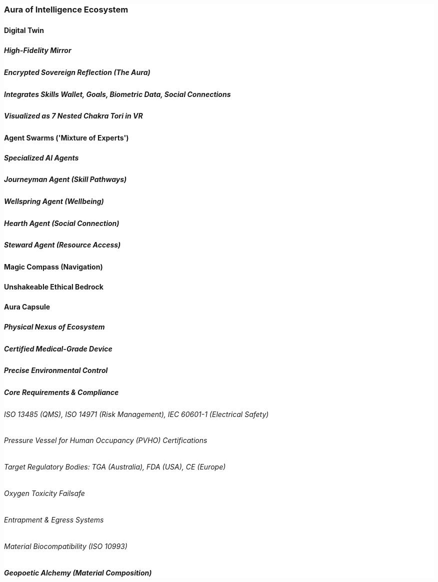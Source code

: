 ### Aura of Intelligence Ecosystem

#### Digital Twin

##### High-Fidelity Mirror

##### Encrypted Sovereign Reflection (The Aura)

##### Integrates Skills Wallet, Goals, Biometric Data, Social Connections

##### Visualized as 7 Nested Chakra Tori in VR

#### Agent Swarms ('Mixture of Experts')

##### Specialized AI Agents

##### Journeyman Agent (Skill Pathways)

##### Wellspring Agent (Wellbeing)

##### Hearth Agent (Social Connection)

##### Steward Agent (Resource Access)

#### Magic Compass (Navigation)

#### Unshakeable Ethical Bedrock

#### Aura Capsule

##### Physical Nexus of Ecosystem

##### Certified Medical-Grade Device

##### Precise Environmental Control

##### Core Requirements & Compliance

###### ISO 13485 (QMS), ISO 14971 (Risk Management), IEC 60601-1 (Electrical Safety)

###### Pressure Vessel for Human Occupancy (PVHO) Certifications

###### Target Regulatory Bodies: TGA (Australia), FDA (USA), CE (Europe)

###### Oxygen Toxicity Failsafe

###### Entrapment & Egress Systems

###### Material Biocompatibility (ISO 10993)

##### Geopoetic Alchemy (Material Composition)
